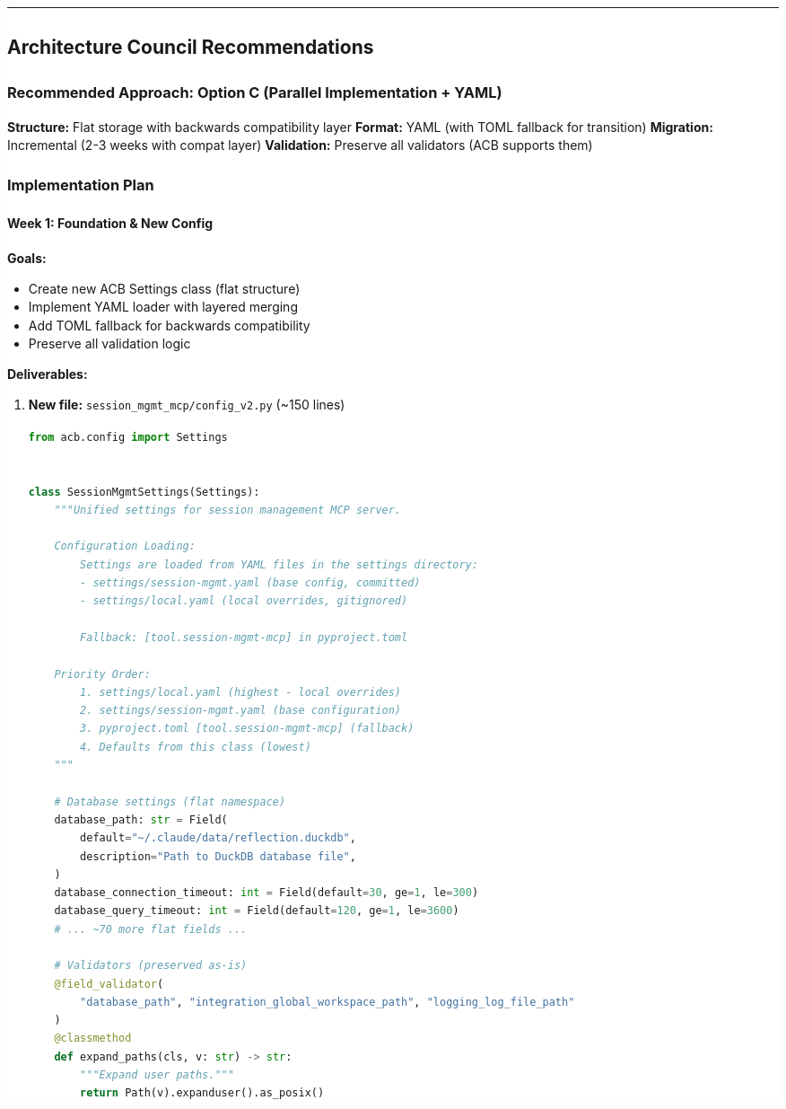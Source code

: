 ______________________________________________________________________

## Architecture Council Recommendations

### Recommended Approach: Option C (Parallel Implementation + YAML)

**Structure:** Flat storage with backwards compatibility layer
**Format:** YAML (with TOML fallback for transition)
**Migration:** Incremental (2-3 weeks with compat layer)
**Validation:** Preserve all validators (ACB supports them)

### Implementation Plan

#### Week 1: Foundation & New Config

**Goals:**

- Create new ACB Settings class (flat structure)
- Implement YAML loader with layered merging
- Add TOML fallback for backwards compatibility
- Preserve all validation logic

**Deliverables:**

1. **New file:** `session_mgmt_mcp/config_v2.py` (~150 lines)

   ```python
   from acb.config import Settings


   class SessionMgmtSettings(Settings):
       """Unified settings for session management MCP server.

       Configuration Loading:
           Settings are loaded from YAML files in the settings directory:
           - settings/session-mgmt.yaml (base config, committed)
           - settings/local.yaml (local overrides, gitignored)

           Fallback: [tool.session-mgmt-mcp] in pyproject.toml

       Priority Order:
           1. settings/local.yaml (highest - local overrides)
           2. settings/session-mgmt.yaml (base configuration)
           3. pyproject.toml [tool.session-mgmt-mcp] (fallback)
           4. Defaults from this class (lowest)
       """

       # Database settings (flat namespace)
       database_path: str = Field(
           default="~/.claude/data/reflection.duckdb",
           description="Path to DuckDB database file",
       )
       database_connection_timeout: int = Field(default=30, ge=1, le=300)
       database_query_timeout: int = Field(default=120, ge=1, le=3600)
       # ... ~70 more flat fields ...

       # Validators (preserved as-is)
       @field_validator(
           "database_path", "integration_global_workspace_path", "logging_log_file_path"
       )
       @classmethod
       def expand_paths(cls, v: str) -> str:
           """Expand user paths."""
           return Path(v).expanduser().as_posix()
   ```
